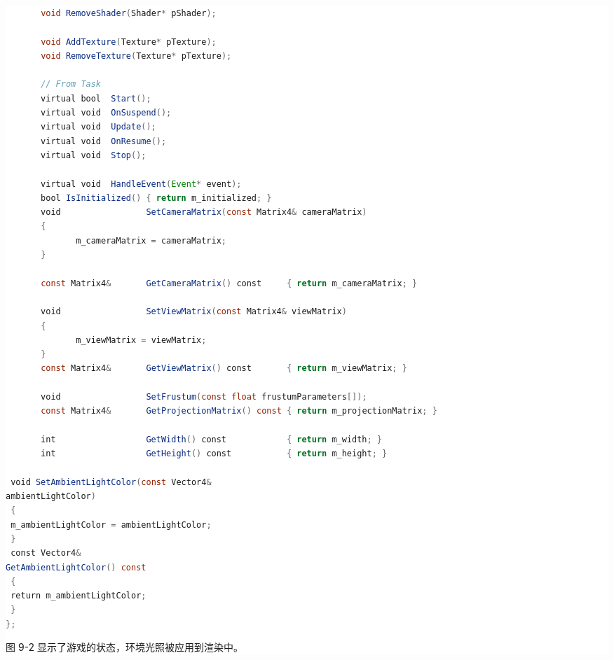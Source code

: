```java
       void RemoveShader(Shader* pShader);

       void AddTexture(Texture* pTexture);
       void RemoveTexture(Texture* pTexture);

       // From Task
       virtual bool  Start();
       virtual void  OnSuspend();
       virtual void  Update();
       virtual void  OnResume();
       virtual void  Stop();

       virtual void  HandleEvent(Event* event);
       bool IsInitialized() { return m_initialized; }
       void                 SetCameraMatrix(const Matrix4& cameraMatrix)
       {
              m_cameraMatrix = cameraMatrix;
       }

       const Matrix4&       GetCameraMatrix() const     { return m_cameraMatrix; }

       void                 SetViewMatrix(const Matrix4& viewMatrix)
       {
              m_viewMatrix = viewMatrix;
       }
       const Matrix4&       GetViewMatrix() const       { return m_viewMatrix; }

       void                 SetFrustum(const float frustumParameters[]);
       const Matrix4&       GetProjectionMatrix() const { return m_projectionMatrix; }

       int                  GetWidth() const            { return m_width; }
       int                  GetHeight() const           { return m_height; }

 void SetAmbientLightColor(const Vector4&
ambientLightColor)
 {
 m_ambientLightColor = ambientLightColor;
 }
 const Vector4&
GetAmbientLightColor() const
 {
 return m_ambientLightColor;
 }
};

```

图 9-2 显示了游戏的状态，环境光照被应用到渲染中。
